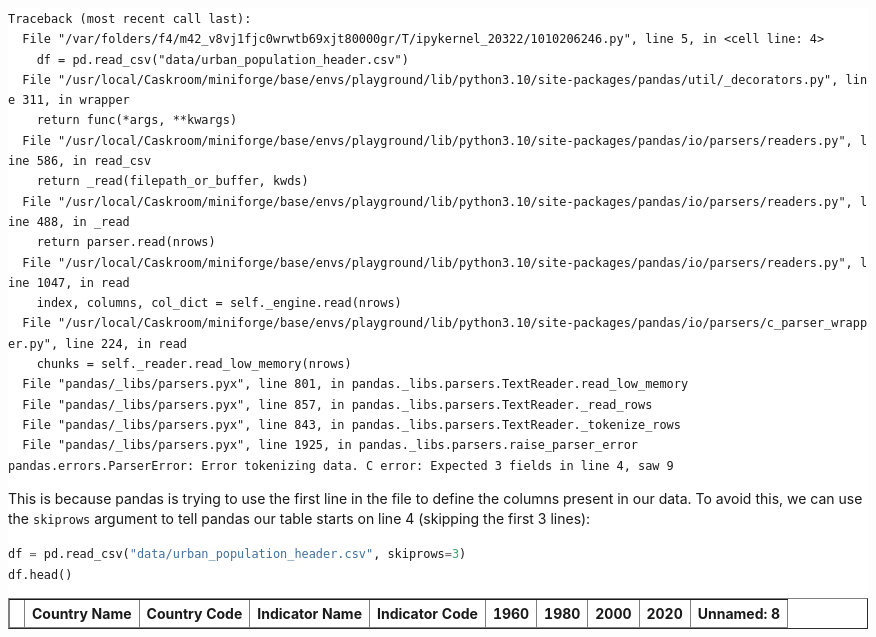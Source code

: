     Traceback (most recent call last):
      File "/var/folders/f4/m42_v8vj1fjc0wrwtb69xjt80000gr/T/ipykernel_20322/1010206246.py", line 5, in <cell line: 4>
        df = pd.read_csv("data/urban_population_header.csv")
      File "/usr/local/Caskroom/miniforge/base/envs/playground/lib/python3.10/site-packages/pandas/util/_decorators.py", line 311, in wrapper
        return func(*args, **kwargs)
      File "/usr/local/Caskroom/miniforge/base/envs/playground/lib/python3.10/site-packages/pandas/io/parsers/readers.py", line 586, in read_csv
        return _read(filepath_or_buffer, kwds)
      File "/usr/local/Caskroom/miniforge/base/envs/playground/lib/python3.10/site-packages/pandas/io/parsers/readers.py", line 488, in _read
        return parser.read(nrows)
      File "/usr/local/Caskroom/miniforge/base/envs/playground/lib/python3.10/site-packages/pandas/io/parsers/readers.py", line 1047, in read
        index, columns, col_dict = self._engine.read(nrows)
      File "/usr/local/Caskroom/miniforge/base/envs/playground/lib/python3.10/site-packages/pandas/io/parsers/c_parser_wrapper.py", line 224, in read
        chunks = self._reader.read_low_memory(nrows)
      File "pandas/_libs/parsers.pyx", line 801, in pandas._libs.parsers.TextReader.read_low_memory
      File "pandas/_libs/parsers.pyx", line 857, in pandas._libs.parsers.TextReader._read_rows
      File "pandas/_libs/parsers.pyx", line 843, in pandas._libs.parsers.TextReader._tokenize_rows
      File "pandas/_libs/parsers.pyx", line 1925, in pandas._libs.parsers.raise_parser_error
    pandas.errors.ParserError: Error tokenizing data. C error: Expected 3 fields in line 4, saw 9
    


This is because pandas is trying to use the first line in the file to define the columns present in our data. To avoid this, we can use the `skiprows` argument to tell pandas our table starts on line 4 (skipping the first 3 lines):



```python
df = pd.read_csv("data/urban_population_header.csv", skiprows=3)
df.head()
```




<div>
<style scoped>
    .dataframe tbody tr th:only-of-type {
        vertical-align: middle;
    }

    .dataframe tbody tr th {
        vertical-align: top;
    }

    .dataframe thead th {
        text-align: right;
    }
</style>
<table border="1" class="dataframe">
  <thead>
    <tr style="text-align: right;">
      <th></th>
      <th>Country Name</th>
      <th>Country Code</th>
      <th>Indicator Name</th>
      <th>Indicator Code</th>
      <th>1960</th>
      <th>1980</th>
      <th>2000</th>
      <th>2020</th>
      <th>Unnamed: 8</th>
    </tr>